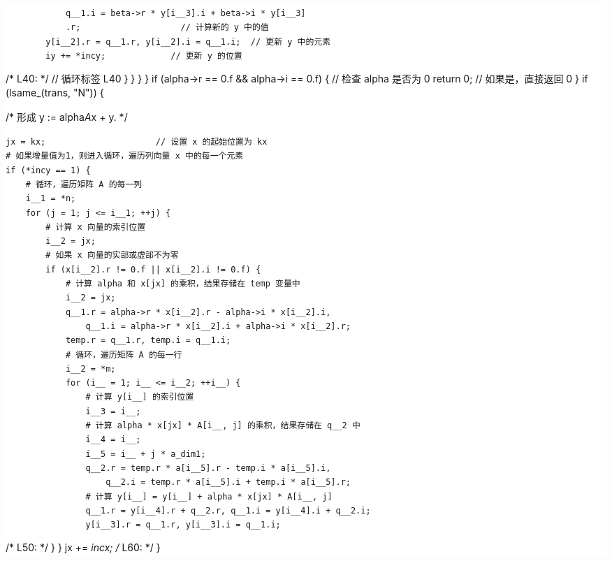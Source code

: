                 q__1.i = beta->r * y[i__3].i + beta->i * y[i__3]
                .r;                    // 计算新的 y 中的值
            y[i__2].r = q__1.r, y[i__2].i = q__1.i;  // 更新 y 中的元素
            iy += *incy;             // 更新 y 的位置
/* L40: */            // 循环标签 L40
        }
        }
    }
    }
    if (alpha->r == 0.f && alpha->i == 0.f) {  // 检查 alpha 是否为 0
    return 0;                     // 如果是，直接返回 0
    }
    if (lsame_(trans, "N")) {

/*        形成 y := alpha*A*x + y. */

    jx = kx;                      // 设置 x 的起始位置为 kx
    # 如果增量值为1，则进入循环，遍历列向量 x 中的每一个元素
    if (*incy == 1) {
        # 循环，遍历矩阵 A 的每一列
        i__1 = *n;
        for (j = 1; j <= i__1; ++j) {
            # 计算 x 向量的索引位置
            i__2 = jx;
            # 如果 x 向量的实部或虚部不为零
            if (x[i__2].r != 0.f || x[i__2].i != 0.f) {
                # 计算 alpha 和 x[jx] 的乘积，结果存储在 temp 变量中
                i__2 = jx;
                q__1.r = alpha->r * x[i__2].r - alpha->i * x[i__2].i,
                    q__1.i = alpha->r * x[i__2].i + alpha->i * x[i__2].r;
                temp.r = q__1.r, temp.i = q__1.i;
                # 循环，遍历矩阵 A 的每一行
                i__2 = *m;
                for (i__ = 1; i__ <= i__2; ++i__) {
                    # 计算 y[i__] 的索引位置
                    i__3 = i__;
                    # 计算 alpha * x[jx] * A[i__, j] 的乘积，结果存储在 q__2 中
                    i__4 = i__;
                    i__5 = i__ + j * a_dim1;
                    q__2.r = temp.r * a[i__5].r - temp.i * a[i__5].i,
                        q__2.i = temp.r * a[i__5].i + temp.i * a[i__5].r;
                    # 计算 y[i__] = y[i__] + alpha * x[jx] * A[i__, j]
                    q__1.r = y[i__4].r + q__2.r, q__1.i = y[i__4].i + q__2.i;
                    y[i__3].r = q__1.r, y[i__3].i = q__1.i;
/* L50: */
            }
        }
        jx += *incx;
/* L60: */
        }